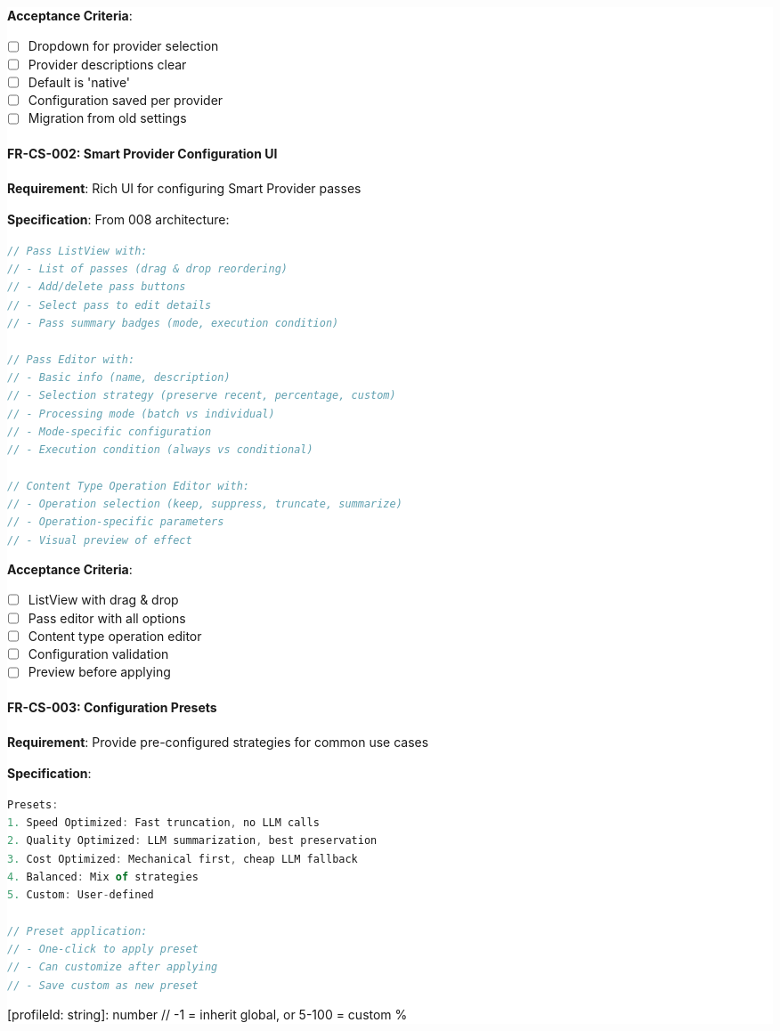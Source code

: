 **Acceptance Criteria**:
- [ ] Dropdown for provider selection
- [ ] Provider descriptions clear
- [ ] Default is 'native'
- [ ] Configuration saved per provider
- [ ] Migration from old settings

#### FR-CS-002: Smart Provider Configuration UI
**Requirement**: Rich UI for configuring Smart Provider passes

**Specification**:
From 008 architecture:

```typescript
// Pass ListView with:
// - List of passes (drag & drop reordering)
// - Add/delete pass buttons
// - Select pass to edit details
// - Pass summary badges (mode, execution condition)

// Pass Editor with:
// - Basic info (name, description)
// - Selection strategy (preserve recent, percentage, custom)
// - Processing mode (batch vs individual)
// - Mode-specific configuration
// - Execution condition (always vs conditional)

// Content Type Operation Editor with:
// - Operation selection (keep, suppress, truncate, summarize)
// - Operation-specific parameters
// - Visual preview of effect
```

**Acceptance Criteria**:
- [ ] ListView with drag & drop
- [ ] Pass editor with all options
- [ ] Content type operation editor
- [ ] Configuration validation
- [ ] Preview before applying

#### FR-CS-003: Configuration Presets
**Requirement**: Provide pre-configured strategies for common use cases

**Specification**:
```typescript
Presets:
1. Speed Optimized: Fast truncation, no LLM calls
2. Quality Optimized: LLM summarization, best preservation
3. Cost Optimized: Mechanical first, cheap LLM fallback
4. Balanced: Mix of strategies
5. Custom: User-defined

// Preset application:
// - One-click to apply preset
// - Can customize after applying
// - Save custom as new preset
```


  [profileId: string]: number  // -1 = inherit global, or 5-100 = custom %
